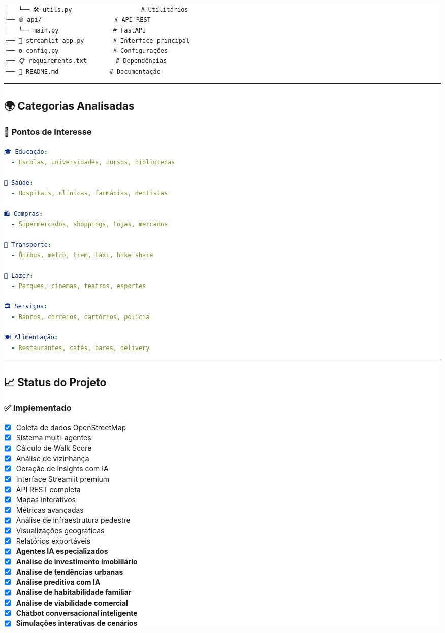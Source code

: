 ```
│   └── 🛠️ utils.py                   # Utilitários
├── 🌐 api/                    # API REST
│   └── main.py               # FastAPI
├── 🎨 streamlit_app.py        # Interface principal
├── ⚙️ config.py               # Configurações
├── 📋 requirements.txt        # Dependências
└── 📖 README.md              # Documentação
```

---

## 🌍 Categorias Analisadas

### 🎯 **Pontos de Interesse**
```yaml
🎓 Educação: 
  - Escolas, universidades, cursos, bibliotecas

🏥 Saúde: 
  - Hospitais, clínicas, farmácias, dentistas

🛍️ Compras: 
  - Supermercados, shoppings, lojas, mercados

🚌 Transporte: 
  - Ônibus, metrô, trem, táxi, bike share

🌳 Lazer: 
  - Parques, cinemas, teatros, esportes

🏛️ Serviços: 
  - Bancos, correios, cartórios, polícia

🍽️ Alimentação: 
  - Restaurantes, cafés, bares, delivery
```

---

## 📈 Status do Projeto

### ✅ **Implementado**
- [x] Coleta de dados OpenStreetMap
- [x] Sistema multi-agentes
- [x] Cálculo de Walk Score
- [x] Análise de vizinhança
- [x] Geração de insights com IA
- [x] Interface Streamlit premium
- [x] API REST completa
- [x] Mapas interativos
- [x] Métricas avançadas
- [x] Análise de infraestrutura pedestre
- [x] Visualizações geográficas
- [x] Relatórios exportáveis
- [x] **Agentes IA especializados**
- [x] **Análise de investimento imobiliário**
- [x] **Análise de tendências urbanas**
- [x] **Análise preditiva com IA**
- [x] **Análise de habitabilidade familiar**
- [x] **Análise de viabilidade comercial**
- [x] **Chatbot conversacional inteligente**
- [x] **Simulações interativas de cenários**